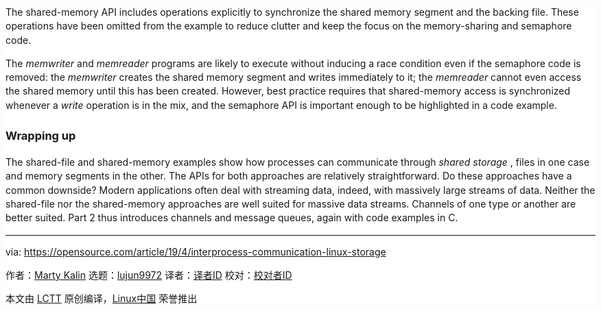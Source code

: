 The shared-memory API includes operations explicitly to synchronize the shared memory segment and the backing file. These operations have been omitted from the example to reduce clutter and keep the focus on the memory-sharing and semaphore code.

The _memwriter_ and _memreader_ programs are likely to execute without inducing a race condition even if the semaphore code is removed: the _memwriter_ creates the shared memory segment and writes immediately to it; the _memreader_ cannot even access the shared memory until this has been created. However, best practice requires that shared-memory access is synchronized whenever a _write_ operation is in the mix, and the semaphore API is important enough to be highlighted in a code example.

### Wrapping up

The shared-file and shared-memory examples show how processes can communicate through _shared storage_ , files in one case and memory segments in the other. The APIs for both approaches are relatively straightforward. Do these approaches have a common downside? Modern applications often deal with streaming data, indeed, with massively large streams of data. Neither the shared-file nor the shared-memory approaches are well suited for massive data streams. Channels of one type or another are better suited. Part 2 thus introduces channels and message queues, again with code examples in C.

--------------------------------------------------------------------------------

via: https://opensource.com/article/19/4/interprocess-communication-linux-storage

作者：[Marty Kalin][a]
选题：[lujun9972][b]
译者：[译者ID](https://github.com/译者ID)
校对：[校对者ID](https://github.com/校对者ID)

本文由 [LCTT](https://github.com/LCTT/TranslateProject) 原创编译，[Linux中国](https://linux.cn/) 荣誉推出

[a]: https://opensource.com/users/mkalindepauledu
[b]: https://github.com/lujun9972
[1]: https://opensource.com/sites/default/files/styles/image-full-size/public/lead-images/documents_papers_file_storage_work.png?itok=YlXpAqAJ (Filing papers and documents)
[2]: https://en.wikipedia.org/wiki/Inter-process_communication
[3]: http://condor.depaul.edu/mkalin
[4]: http://www.opengroup.org/onlinepubs/009695399/functions/perror.html
[5]: http://www.opengroup.org/onlinepubs/009695399/functions/exit.html
[6]: http://www.opengroup.org/onlinepubs/009695399/functions/strlen.html
[7]: http://www.opengroup.org/onlinepubs/009695399/functions/fprintf.html
[8]: http://www.opengroup.org/onlinepubs/009695399/functions/strcpy.html


[#]: collector: (lujun9972)
[#]: translator: ( )
[#]: reviewer: ( )
[#]: publisher: ( )
[#]: url: ( )
[#]: subject: (Inter-process communication in Linux: Shared storage)
[#]: via: (https://opensource.com/article/19/4/interprocess-communication-linux-storage)
[#]: author: (Marty Kalin https://opensource.com/users/mkalindepauledu)